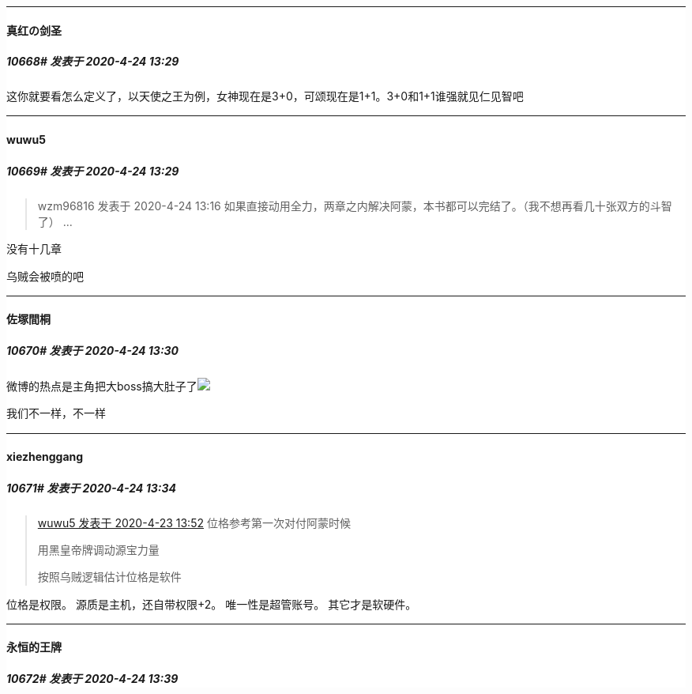 
-----

####  真红の剑圣  
##### 10668#       发表于 2020-4-24 13:29


这你就要看怎么定义了，以天使之王为例，女神现在是3+0，可颂现在是1+1。3+0和1+1谁强就见仁见智吧


-----

####  wuwu5  
##### 10669#       发表于 2020-4-24 13:29


<blockquote>wzm96816 发表于 2020-4-24 13:16
如果直接动用全力，两章之内解决阿蒙，本书都可以完结了。（我不想再看几十张双方的斗智了） ...</blockquote>
没有十几章

乌贼会被喷的吧


-----

####  佐塚間桐  
##### 10670#       发表于 2020-4-24 13:30


微博的热点是主角把大boss搞大肚子了<img src="https://static.saraba1st.com/image/smiley/face2017/067.png" referrerpolicy="no-referrer">

我们不一样，不一样


-----

####  xiezhenggang  
##### 10671#       发表于 2020-4-24 13:34


<blockquote><a href="httphttps://bbs.saraba1st.com/2b/forum.php?mod=redirect&amp;goto=findpost&amp;pid=47175415&amp;ptid=1860016" target="_blank">wuwu5 发表于 2020-4-23 13:52</a>
位格参考第一次对付阿蒙时候

用黑皇帝牌调动源宝力量

按照乌贼逻辑估计位格是软件</blockquote>
位格是权限。
源质是主机，还自带权限+2。
唯一性是超管账号。
其它才是软硬件。


-----

####  永恒的王牌  
##### 10672#       发表于 2020-4-24 13:39
